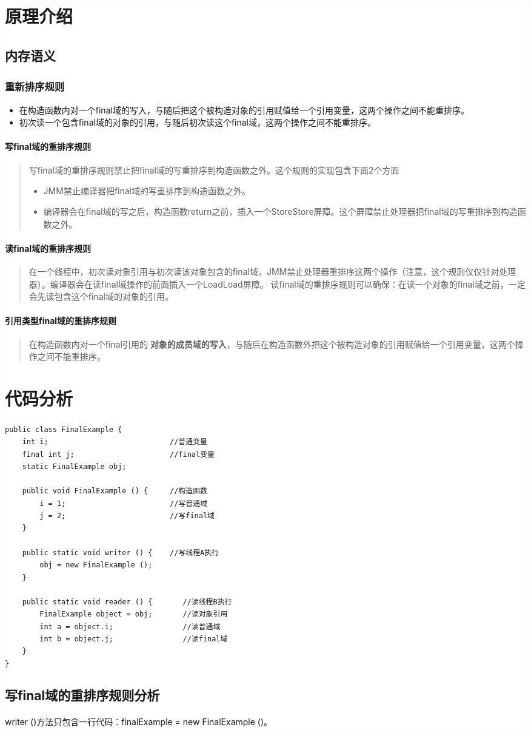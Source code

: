 # 原理介绍
## 内存语义
### 重新排序规则
+ 在构造函数内对一个final域的写入，与随后把这个被构造对象的引用赋值给一个引用变量，这两个操作之间不能重排序。
+ 初次读一个包含final域的对象的引用，与随后初次读这个final域，这两个操作之间不能重排序。

#### 写final域的重排序规则
> 写final域的重排序规则禁止把final域的写重排序到构造函数之外。这个规则的实现包含下面2个方面
>
> + JMM禁止编译器把final域的写重排序到构造函数之外。
>
> + 编译器会在final域的写之后，构造函数return之前，插入一个StoreStore屏障。这个屏障禁止处理器把final域的写重排序到构造函数之外。

#### 读final域的重排序规则
> 在一个线程中，初次读对象引用与初次读该对象包含的final域，JMM禁止处理器重排序这两个操作（注意，这个规则仅仅针对处理器）。编译器会在读final域操作的前面插入一个LoadLoad屏障。
> 读final域的重排序规则可以确保：在读一个对象的final域之前，一定会先读包含这个final域的对象的引用。

#### 引用类型final域的重排序规则
> 在构造函数内对一个final引用的 **对象的成员域的写入**，与随后在构造函数外把这个被构造对象的引用赋值给一个引用变量，这两个操作之间不能重排序。


# 代码分析
```
public class FinalExample {
    int i;                            //普通变量
    final int j;                      //final变量
    static FinalExample obj;

    public void FinalExample () {     //构造函数
        i = 1;                        //写普通域
        j = 2;                        //写final域
    }

    public static void writer () {    //写线程A执行
        obj = new FinalExample ();
    }

    public static void reader () {       //读线程B执行
        FinalExample object = obj;       //读对象引用
        int a = object.i;                //读普通域
        int b = object.j;                //读final域
    }
}
```

## 写final域的重排序规则分析
writer ()方法只包含一行代码：finalExample = new FinalExample ()。
